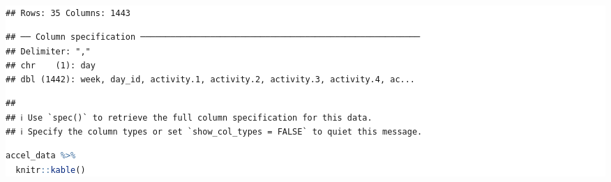 ```
## Rows: 35 Columns: 1443
```

```
## ── Column specification ────────────────────────────────────────────────────────
## Delimiter: ","
## chr    (1): day
## dbl (1442): week, day_id, activity.1, activity.2, activity.3, activity.4, ac...
```

```
## 
## ℹ Use `spec()` to retrieve the full column specification for this data.
## ℹ Specify the column types or set `show_col_types = FALSE` to quiet this message.
```

```r
accel_data %>%
  knitr::kable()
```


